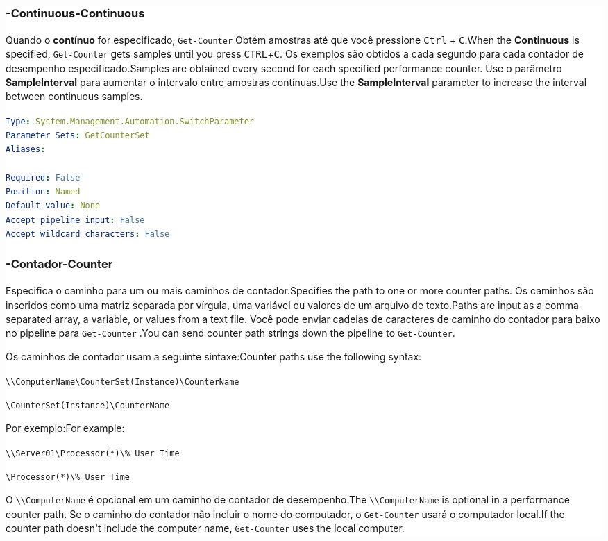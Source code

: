 ### <span data-ttu-id="4d994-229">-Continuous</span><span class="sxs-lookup"><span data-stu-id="4d994-229">-Continuous</span></span>

<span data-ttu-id="4d994-230">Quando o **contínuo** for especificado, `Get-Counter` Obtém amostras até que você pressione <kbd>Ctrl</kbd> + <kbd>C</kbd>.</span><span class="sxs-lookup"><span data-stu-id="4d994-230">When the **Continuous** is specified, `Get-Counter` gets samples until you press <kbd>CTRL</kbd>+<kbd>C</kbd>.</span></span> <span data-ttu-id="4d994-231">Os exemplos são obtidos a cada segundo para cada contador de desempenho especificado.</span><span class="sxs-lookup"><span data-stu-id="4d994-231">Samples are obtained every second for each specified performance counter.</span></span> <span data-ttu-id="4d994-232">Use o parâmetro **SampleInterval** para aumentar o intervalo entre amostras contínuas.</span><span class="sxs-lookup"><span data-stu-id="4d994-232">Use the **SampleInterval** parameter to increase the interval between continuous samples.</span></span>

```yaml
Type: System.Management.Automation.SwitchParameter
Parameter Sets: GetCounterSet
Aliases:

Required: False
Position: Named
Default value: None
Accept pipeline input: False
Accept wildcard characters: False
```

### <span data-ttu-id="4d994-233">-Contador</span><span class="sxs-lookup"><span data-stu-id="4d994-233">-Counter</span></span>

<span data-ttu-id="4d994-234">Especifica o caminho para um ou mais caminhos de contador.</span><span class="sxs-lookup"><span data-stu-id="4d994-234">Specifies the path to one or more counter paths.</span></span> <span data-ttu-id="4d994-235">Os caminhos são inseridos como uma matriz separada por vírgula, uma variável ou valores de um arquivo de texto.</span><span class="sxs-lookup"><span data-stu-id="4d994-235">Paths are input as a comma-separated array, a variable, or values from a text file.</span></span> <span data-ttu-id="4d994-236">Você pode enviar cadeias de caracteres de caminho do contador para baixo no pipeline para `Get-Counter` .</span><span class="sxs-lookup"><span data-stu-id="4d994-236">You can send counter path strings down the pipeline to `Get-Counter`.</span></span>

<span data-ttu-id="4d994-237">Os caminhos de contador usam a seguinte sintaxe:</span><span class="sxs-lookup"><span data-stu-id="4d994-237">Counter paths use the following syntax:</span></span>

`\\ComputerName\CounterSet(Instance)\CounterName`

`\CounterSet(Instance)\CounterName`

<span data-ttu-id="4d994-238">Por exemplo:</span><span class="sxs-lookup"><span data-stu-id="4d994-238">For example:</span></span>

`\\Server01\Processor(*)\% User Time`

`\Processor(*)\% User Time`

<span data-ttu-id="4d994-239">O `\\ComputerName` é opcional em um caminho de contador de desempenho.</span><span class="sxs-lookup"><span data-stu-id="4d994-239">The `\\ComputerName` is optional in a performance counter path.</span></span> <span data-ttu-id="4d994-240">Se o caminho do contador não incluir o nome do computador, o `Get-Counter` usará o computador local.</span><span class="sxs-lookup"><span data-stu-id="4d994-240">If the counter path doesn't include the computer name, `Get-Counter` uses the local computer.</span></span>
